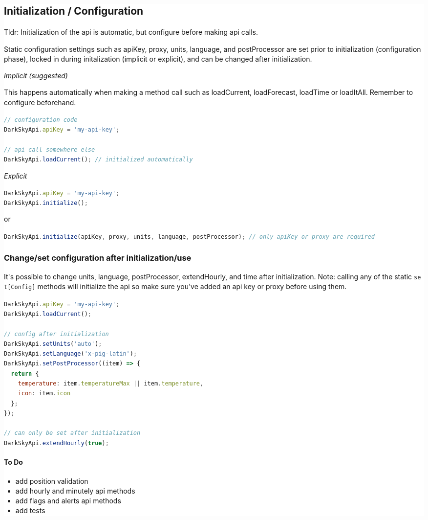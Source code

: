 ## Initialization / Configuration

Tldr: Initialization of the api is automatic, but configure before making api calls.

Static configuration settings such as apiKey, proxy, units, language, and postProcessor are set prior to initialization (configuration phase), locked in during initalization (implicit or explicit), and can be changed after initialization.

*Implicit (suggested)*

This happens automatically when making a method call such as loadCurrent, loadForecast, loadTime or loadItAll. Remember to configure beforehand.

```javascript
// configuration code 
DarkSkyApi.apiKey = 'my-api-key';

// api call somewhere else
DarkSkyApi.loadCurrent(); // initialized automatically
```

*Explicit*

```javascript
DarkSkyApi.apiKey = 'my-api-key';
DarkSkyApi.initialize();
```

or

```javascript
DarkSkyApi.initialize(apiKey, proxy, units, language, postProcessor); // only apiKey or proxy are required
```

### Change/set configuration after initialization/use

It's possible to change units, language, postProcessor, extendHourly, and time after initialization. Note: calling any of the static `set[Config]` methods will initialize the api so make sure you've added an api key or proxy before using them.

```javascript
DarkSkyApi.apiKey = 'my-api-key';
DarkSkyApi.loadCurrent();

// config after initialization
DarkSkyApi.setUnits('auto');
DarkSkyApi.setLanguage('x-pig-latin');
DarkSkyApi.setPostProcessor((item) => { 
  return {
    temperature: item.temperatureMax || item.temperature,
    icon: item.icon
  };
});

// can only be set after initialization
DarkSkyApi.extendHourly(true);
```

#### To Do 

* add position validation
* add hourly and minutely api methods
* add flags and alerts api methods
* add tests